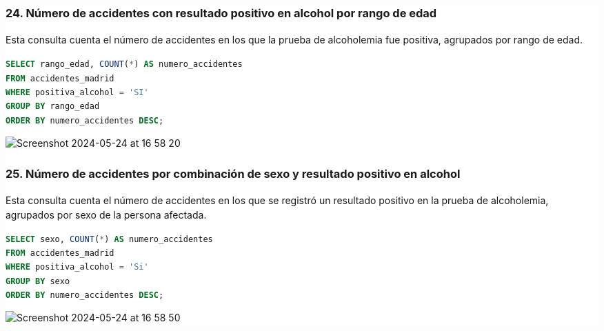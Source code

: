 
### 24. Número de accidentes con resultado positivo en alcohol por rango de edad
Esta consulta cuenta el número de accidentes en los que la prueba de alcoholemia fue positiva, agrupados por rango de edad.
```sql
SELECT rango_edad, COUNT(*) AS numero_accidentes
FROM accidentes_madrid
WHERE positiva_alcohol = 'SI'
GROUP BY rango_edad
ORDER BY numero_accidentes DESC;
```
<img width="302" alt="Screenshot 2024-05-24 at 16 58 20" src="https://github.com/BORJAMOME/accidentes_madrid/assets/19588053/1ad61d86-13f0-42a4-a8e8-78f62a338398">


### 25. Número de accidentes por combinación de sexo y resultado positivo en alcohol
Esta consulta cuenta el número de accidentes en los que se registró un resultado positivo en la prueba de alcoholemia, agrupados por sexo de la persona afectada.
```sql
SELECT sexo, COUNT(*) AS numero_accidentes
FROM accidentes_madrid
WHERE positiva_alcohol = 'Si'
GROUP BY sexo
ORDER BY numero_accidentes DESC;
```
<img width="215" alt="Screenshot 2024-05-24 at 16 58 50" src="https://github.com/BORJAMOME/accidentes_madrid/assets/19588053/01fa6168-87c6-4865-b76c-55ff3f6180bd">


































